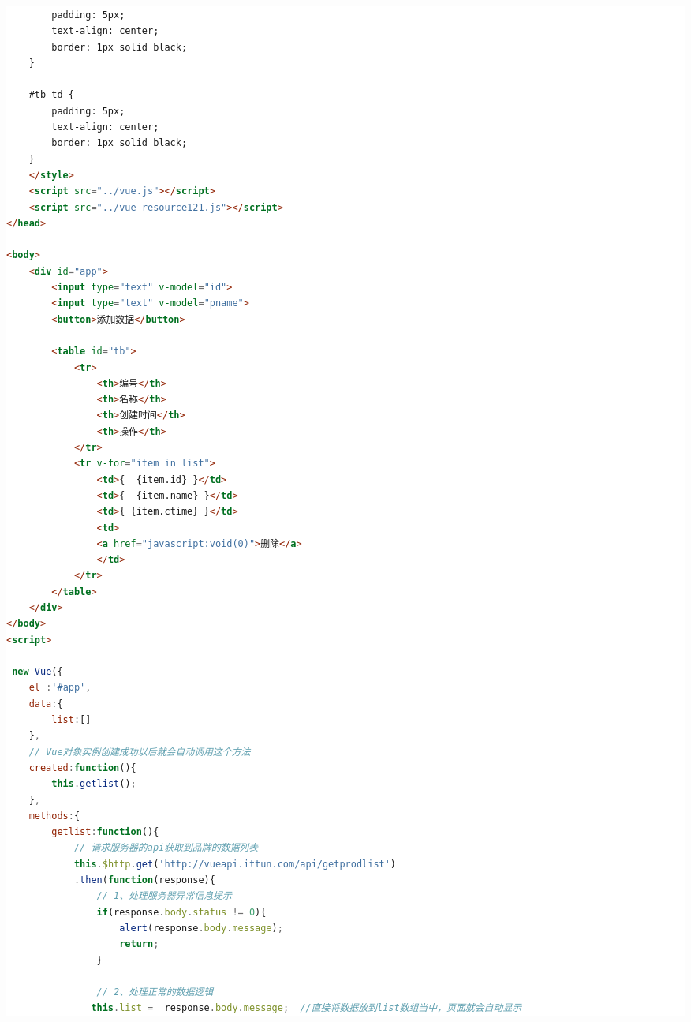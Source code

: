 ```html
        padding: 5px;
        text-align: center;
        border: 1px solid black;
    }

    #tb td {
        padding: 5px;
        text-align: center;
        border: 1px solid black;
    }
    </style>
    <script src="../vue.js"></script>
    <script src="../vue-resource121.js"></script>
</head>

<body>
    <div id="app">
        <input type="text" v-model="id">
        <input type="text" v-model="pname">
        <button>添加数据</button>

        <table id="tb">
            <tr>
                <th>编号</th>
                <th>名称</th>
                <th>创建时间</th>
                <th>操作</th>
            </tr>
            <tr v-for="item in list">
                <td>{  {item.id} }</td>
                <td>{  {item.name} }</td>
                <td>{ {item.ctime} }</td>
                <td>
                <a href="javascript:void(0)">删除</a>
                </td>
            </tr>
        </table>
    </div>
</body>
<script>

 new Vue({
    el :'#app',
    data:{
        list:[]
    },
    // Vue对象实例创建成功以后就会自动调用这个方法
    created:function(){
        this.getlist();
    },
    methods:{
        getlist:function(){
            // 请求服务器的api获取到品牌的数据列表
            this.$http.get('http://vueapi.ittun.com/api/getprodlist')
            .then(function(response){
                // 1、处理服务器异常信息提示
                if(response.body.status != 0){
                    alert(response.body.message);
                    return;
                }

                // 2、处理正常的数据逻辑
               this.list =  response.body.message;  //直接将数据放到list数组当中，页面就会自动显示
```